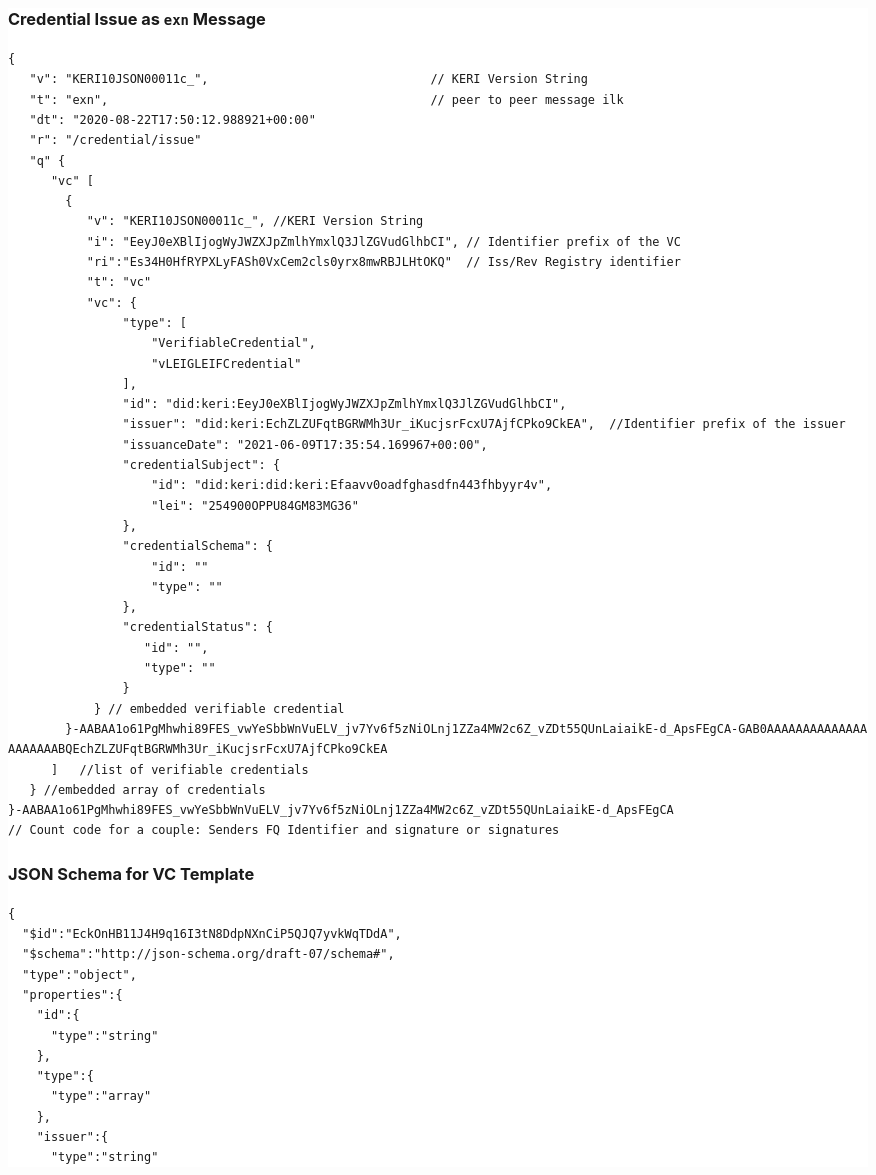 ```
```




### Credential Issue as `exn` Message
```
{
   "v": "KERI10JSON00011c_",                               // KERI Version String
   "t": "exn",                                             // peer to peer message ilk
   "dt": "2020-08-22T17:50:12.988921+00:00"
   "r": "/credential/issue"
   "q" {
      "vc" [
        {
           "v": "KERI10JSON00011c_", //KERI Version String
           "i": "EeyJ0eXBlIjogWyJWZXJpZmlhYmxlQ3JlZGVudGlhbCI", // Identifier prefix of the VC
           "ri":"Es34H0HfRYPXLyFASh0VxCem2cls0yrx8mwRBJLHtOKQ"  // Iss/Rev Registry identifier
           "t": "vc"
           "vc": {
                "type": [
                    "VerifiableCredential",
                    "vLEIGLEIFCredential"
                ],
                "id": "did:keri:EeyJ0eXBlIjogWyJWZXJpZmlhYmxlQ3JlZGVudGlhbCI",
                "issuer": "did:keri:EchZLZUFqtBGRWMh3Ur_iKucjsrFcxU7AjfCPko9CkEA",  //Identifier prefix of the issuer
                "issuanceDate": "2021-06-09T17:35:54.169967+00:00",
                "credentialSubject": {
                    "id": "did:keri:did:keri:Efaavv0oadfghasdfn443fhbyyr4v",
                    "lei": "254900OPPU84GM83MG36"
                },
                "credentialSchema": {
                    "id": ""
                    "type": ""
                },
                "credentialStatus": {
                   "id": "",
                   "type": ""
                }
            } // embedded verifiable credential
        }-AABAA1o61PgMhwhi89FES_vwYeSbbWnVuELV_jv7Yv6f5zNiOLnj1ZZa4MW2c6Z_vZDt55QUnLaiaikE-d_ApsFEgCA-GAB0AAAAAAAAAAAAAAAAAAAAABQEchZLZUFqtBGRWMh3Ur_iKucjsrFcxU7AjfCPko9CkEA
      ]   //list of verifiable credentials
   } //embedded array of credentials
}-AABAA1o61PgMhwhi89FES_vwYeSbbWnVuELV_jv7Yv6f5zNiOLnj1ZZa4MW2c6Z_vZDt55QUnLaiaikE-d_ApsFEgCA
// Count code for a couple: Senders FQ Identifier and signature or signatures
```


### JSON Schema for VC Template
```
{
  "$id":"EckOnHB11J4H9q16I3tN8DdpNXnCiP5QJQ7yvkWqTDdA",
  "$schema":"http://json-schema.org/draft-07/schema#",
  "type":"object",
  "properties":{
    "id":{
      "type":"string"
    },
    "type":{
      "type":"array"
    },
    "issuer":{
      "type":"string"
```